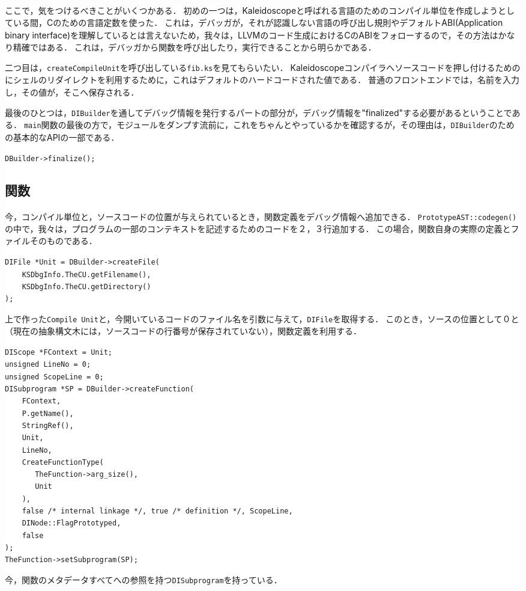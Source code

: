 ここで，気をつけるべきことがいくつかある．
初めの一つは，Kaleidoscopeと呼ばれる言語のためのコンパイル単位を作成しようとしている間，Cのための言語定数を使った．
これは，デバッガが，それが認識しない言語の呼び出し規則やデフォルトABI(Application binary interface)を理解しているとは言えないため，我々は，LLVMのコード生成におけるCのABIをフォローするので，その方法はかなり精確ではある．
これは，デバッガから関数を呼び出したり，実行できることから明らかである．

二つ目は，`createCompileUnit`を呼び出している`fib.ks`を見てもらいたい．
Kaleidoscopeコンパイラへソースコードを押し付けるためのにシェルのリダイレクトを利用するために，これはデフォルトのハードコードされた値である．
普通のフロントエンドでは，名前を入力し，その値が，そこへ保存される．

最後のひとつは，`DIBuilder`を通してデバッグ情報を発行するパートの部分が，デバッグ情報を"finalized"する必要があるということである．
`main`関数の最後の方で，モジュールをダンプす流前に，これをちゃんとやっているかを確認するが，その理由は，`DIBuilder`のための基本的なAPIの一部である．

```
DBuilder->finalize();
```

## 関数
今，コンパイル単位と，ソースコードの位置が与えられているとき，関数定義をデバッグ情報へ追加できる．
`PrototypeAST::codegen()`の中で，我々は，プログラムの一部のコンテキストを記述するためのコードを２，３行追加する．
この場合，関数自身の実際の定義とファイルそのものである．

```
DIFile *Unit = DBuilder->createFile(
    KSDbgInfo.TheCU.getFilename(),
    KSDbgInfo.TheCU.getDirectory()
);
```

上で作った`Compile Unit`と，今開いているコードのファイル名を引数に与えて，`DIFile`を取得する．
このとき，ソースの位置として０と（現在の抽象構文木には，ソースコードの行番号が保存されていない），関数定義を利用する．

```
DIScope *FContext = Unit;
unsigned LineNo = 0;
unsigned ScopeLine = 0;
DISubprogram *SP = DBuilder->createFunction(
    FContext,
    P.getName(),
    StringRef(),
    Unit,
    LineNo,
    CreateFunctionType(
       TheFunction->arg_size(),
       Unit
    ),
    false /* internal linkage */, true /* definition */, ScopeLine,
    DINode::FlagPrototyped,
    false
);
TheFunction->setSubprogram(SP);
```

今，関数のメタデータすべてへの参照を持つ`DISubprogram`を持っている．
